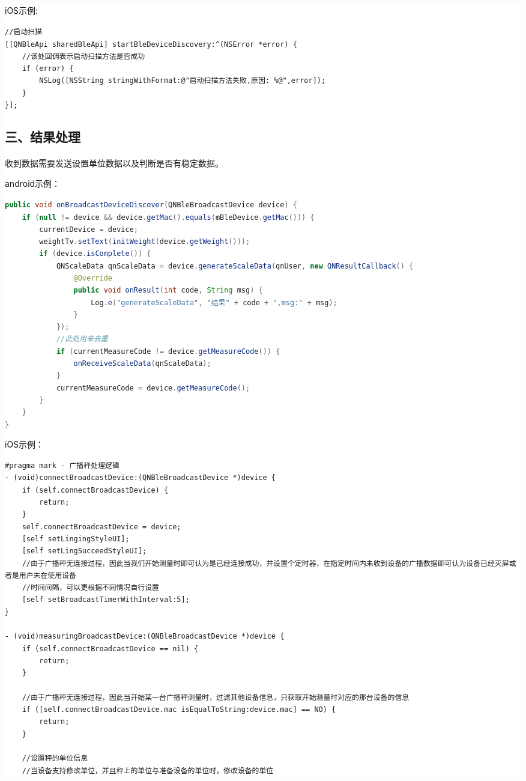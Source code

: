 iOS示例:
```
//启动扫描
[[QNBleApi sharedBleApi] startBleDeviceDiscovery:^(NSError *error) {
    //该处回调表示启动扫描方法是否成功
    if (error) {
        NSLog([NSString stringWithFormat:@"启动扫描方法失败,原因: %@",error]);
    }
}];
```

## 三、结果处理

收到数据需要发送设置单位数据以及判断是否有稳定数据。

android示例：
```java
public void onBroadcastDeviceDiscover(QNBleBroadcastDevice device) {
    if (null != device && device.getMac().equals(mBleDevice.getMac())) {
        currentDevice = device;
        weightTv.setText(initWeight(device.getWeight()));
        if (device.isComplete()) {
            QNScaleData qnScaleData = device.generateScaleData(qnUser, new QNResultCallback() {
                @Override
                public void onResult(int code, String msg) {
                    Log.e("generateScaleData", "结果" + code + ",msg:" + msg);
                }
            });
            //此处用来去重
            if (currentMeasureCode != device.getMeasureCode()) {
                onReceiveScaleData(qnScaleData);
            }
            currentMeasureCode = device.getMeasureCode();
        }
    }
}
```

iOS示例：
```
#pragma mark - 广播秤处理逻辑
- (void)connectBroadcastDevice:(QNBleBroadcastDevice *)device {
    if (self.connectBroadcastDevice) {
        return;
    }
    self.connectBroadcastDevice = device;
    [self setLingingStyleUI];
    [self setLingSucceedStyleUI];
    //由于广播秤无连接过程，因此当我们开始测量时即可认为是已经连接成功，并设置个定时器，在指定时间内未收到设备的广播数据即可认为设备已经灭屏或者是用户未在使用设备
    //时间间隔，可以更根据不同情况自行设置
    [self setBroadcastTimerWithInterval:5];
}

- (void)measuringBroadcastDevice:(QNBleBroadcastDevice *)device {
    if (self.connectBroadcastDevice == nil) {
        return;
    }
    
    //由于广播秤无连接过程，因此当开始某一台广播秤测量时，过滤其他设备信息，只获取开始测量时对应的那台设备的信息
    if ([self.connectBroadcastDevice.mac isEqualToString:device.mac] == NO) {
        return;
    }
    
    //设置秤的单位信息
    //当设备支持修改单位，并且秤上的单位与准备设备的单位时，修改设备的单位
```